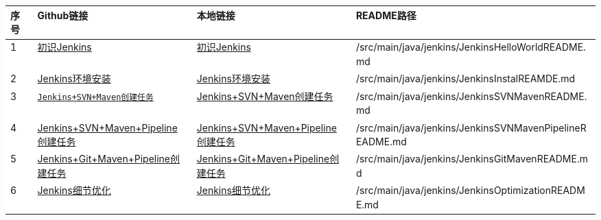 序号|Github链接|本地链接|README路径
:---|:---|:---|:---
1|[初识Jenkins](https://github.com/ZHoodLum/software-architect/blob/master/src/main/java/jenkins/JenkinsHelloWorldREADME.md)|[初识Jenkins](JenkinsHelloWorldREADME.md)|/src/main/java/jenkins/JenkinsHelloWorldREADME.md
2|[Jenkins环境安装](https://github.com/ZHoodLum/software-architect/blob/master/src/main/java/jenkins/JenkinsInstalREAMDE.md)|[Jenkins环境安装](JenkinsInstalREADME.md)|/src/main/java/jenkins/JenkinsInstalREAMDE.md
3|[`Jenkins+SVN+Maven创建任务`](https://github.com/ZHoodLum/software-architect/blob/master/src/main/java/jenkins/JenkinsSVNMavenREADME.md)|[Jenkins+SVN+Maven创建任务](JenkinsSVNMavenREADME.md)|/src/main/java/jenkins/JenkinsSVNMavenREADME.md
4|[Jenkins+SVN+Maven+Pipeline创建任务](https://github.com/ZHoodLum/software-architect/blob/master/src/main/java/jenkins/JenkinsSVNMavenPipelineREADME.md)|[Jenkins+SVN+Maven+Pipeline创建任务](JenkinsSVNMavenPipelineREADME.md)|/src/main/java/jenkins/JenkinsSVNMavenPipelineREADME.md
5|[Jenkins+Git+Maven+Pipeline创建任务](https://github.com/ZHoodLum/software-architect/blob/master/src/main/java/jenkins/JenkinsGitMavenREADME.md)|[Jenkins+Git+Maven+Pipeline创建任务](JenkinsGitMavenREADME.md)|/src/main/java/jenkins/JenkinsGitMavenREADME.md
6|[Jenkins细节优化](https://github.com/ZHoodLum/software-architect/blob/master/src/main/java/jenkins/JenkinsOptimizationREADME.md)|[Jenkins细节优化](JenkinsOptimizationREADME.md)|/src/main/java/jenkins/JenkinsOptimizationREADME.md
